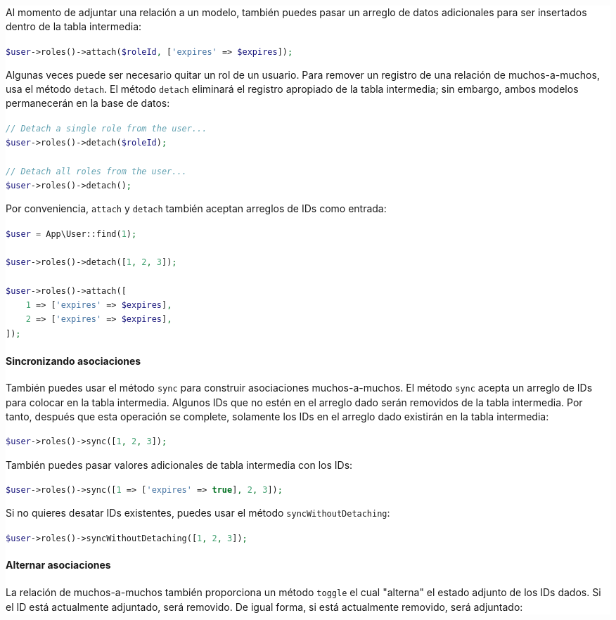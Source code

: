 Al momento de adjuntar una relación a un modelo, también puedes pasar un arreglo de datos adicionales para ser insertados dentro de la tabla intermedia:

```php
$user->roles()->attach($roleId, ['expires' => $expires]);
```

Algunas veces puede ser necesario quitar un rol de un usuario. Para remover un registro de una relación de muchos-a-muchos, usa el método `detach`. El método `detach` eliminará el registro apropiado de la tabla intermedia; sin embargo, ambos modelos permanecerán en la base de datos:

```php
// Detach a single role from the user...
$user->roles()->detach($roleId);

// Detach all roles from the user...
$user->roles()->detach();
```

Por conveniencia, `attach` y `detach` también aceptan arreglos de IDs como entrada:

```php
$user = App\User::find(1);

$user->roles()->detach([1, 2, 3]);

$user->roles()->attach([
    1 => ['expires' => $expires],
    2 => ['expires' => $expires],
]);
```

#### Sincronizando asociaciones

También puedes usar el método `sync` para construir asociaciones muchos-a-muchos. El método `sync` acepta un arreglo de IDs para colocar en la tabla intermedia. Algunos IDs que no estén en el arreglo dado serán removidos de la tabla intermedia. Por tanto, después que esta operación se complete, solamente los IDs en el arreglo dado existirán en la tabla intermedia:

```php
$user->roles()->sync([1, 2, 3]);
```

También puedes pasar valores adicionales de tabla intermedia con los IDs:

```php
$user->roles()->sync([1 => ['expires' => true], 2, 3]);
```

Si no quieres desatar IDs existentes, puedes usar el método `syncWithoutDetaching`:

```php
$user->roles()->syncWithoutDetaching([1, 2, 3]);
```

#### Alternar asociaciones

La relación de muchos-a-muchos también proporciona un método `toggle` el cual "alterna" el estado adjunto de los IDs dados. Si el ID está actualmente adjuntado, será removido. De igual forma, si está actualmente removido, será adjuntado:
